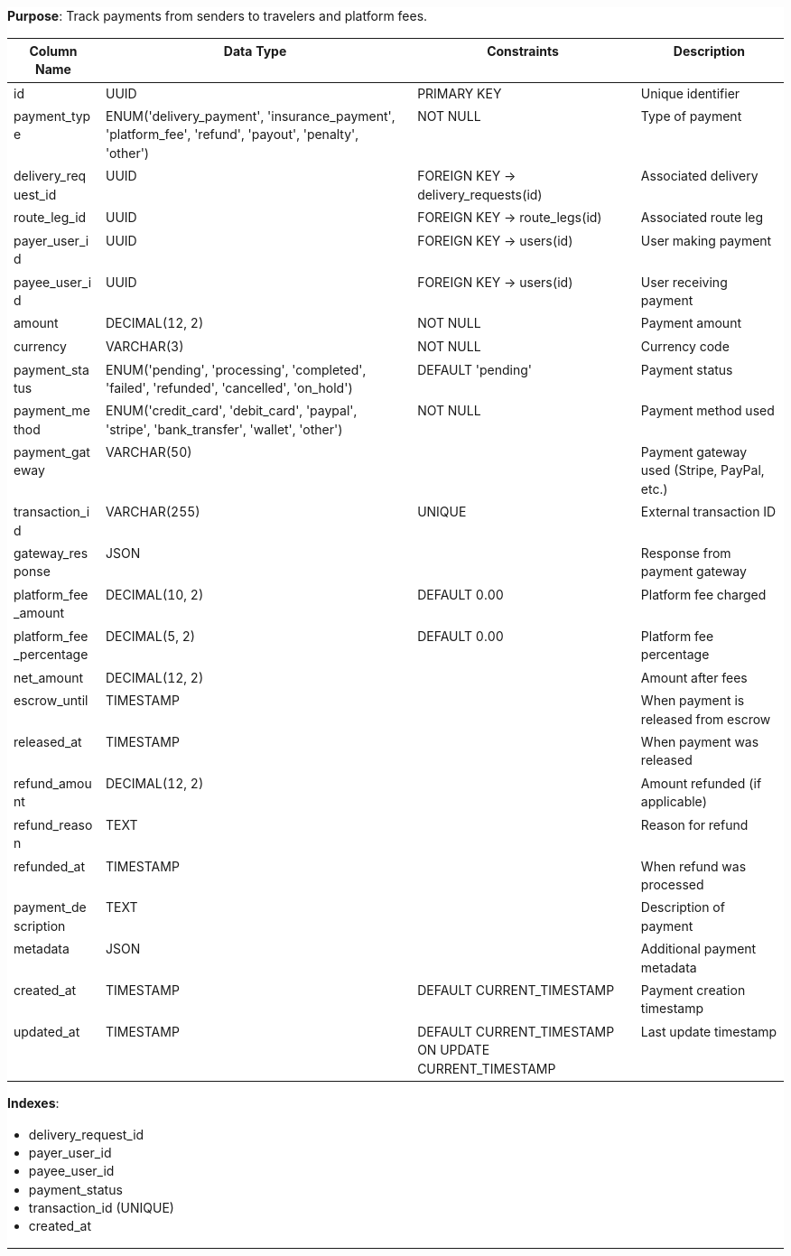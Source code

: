 **Purpose**: Track payments from senders to travelers and platform fees.

| Column Name | Data Type | Constraints | Description |
|------------|-----------|-------------|-------------|
| id | UUID | PRIMARY KEY | Unique identifier |
| payment_type | ENUM('delivery_payment', 'insurance_payment', 'platform_fee', 'refund', 'payout', 'penalty', 'other') | NOT NULL | Type of payment |
| delivery_request_id | UUID | FOREIGN KEY → delivery_requests(id) | Associated delivery |
| route_leg_id | UUID | FOREIGN KEY → route_legs(id) | Associated route leg |
| payer_user_id | UUID | FOREIGN KEY → users(id) | User making payment |
| payee_user_id | UUID | FOREIGN KEY → users(id) | User receiving payment |
| amount | DECIMAL(12, 2) | NOT NULL | Payment amount |
| currency | VARCHAR(3) | NOT NULL | Currency code |
| payment_status | ENUM('pending', 'processing', 'completed', 'failed', 'refunded', 'cancelled', 'on_hold') | DEFAULT 'pending' | Payment status |
| payment_method | ENUM('credit_card', 'debit_card', 'paypal', 'stripe', 'bank_transfer', 'wallet', 'other') | NOT NULL | Payment method used |
| payment_gateway | VARCHAR(50) | | Payment gateway used (Stripe, PayPal, etc.) |
| transaction_id | VARCHAR(255) | UNIQUE | External transaction ID |
| gateway_response | JSON | | Response from payment gateway |
| platform_fee_amount | DECIMAL(10, 2) | DEFAULT 0.00 | Platform fee charged |
| platform_fee_percentage | DECIMAL(5, 2) | DEFAULT 0.00 | Platform fee percentage |
| net_amount | DECIMAL(12, 2) | | Amount after fees |
| escrow_until | TIMESTAMP | | When payment is released from escrow |
| released_at | TIMESTAMP | | When payment was released |
| refund_amount | DECIMAL(12, 2) | | Amount refunded (if applicable) |
| refund_reason | TEXT | | Reason for refund |
| refunded_at | TIMESTAMP | | When refund was processed |
| payment_description | TEXT | | Description of payment |
| metadata | JSON | | Additional payment metadata |
| created_at | TIMESTAMP | DEFAULT CURRENT_TIMESTAMP | Payment creation timestamp |
| updated_at | TIMESTAMP | DEFAULT CURRENT_TIMESTAMP ON UPDATE CURRENT_TIMESTAMP | Last update timestamp |

**Indexes**:
- delivery_request_id
- payer_user_id
- payee_user_id
- payment_status
- transaction_id (UNIQUE)
- created_at

---